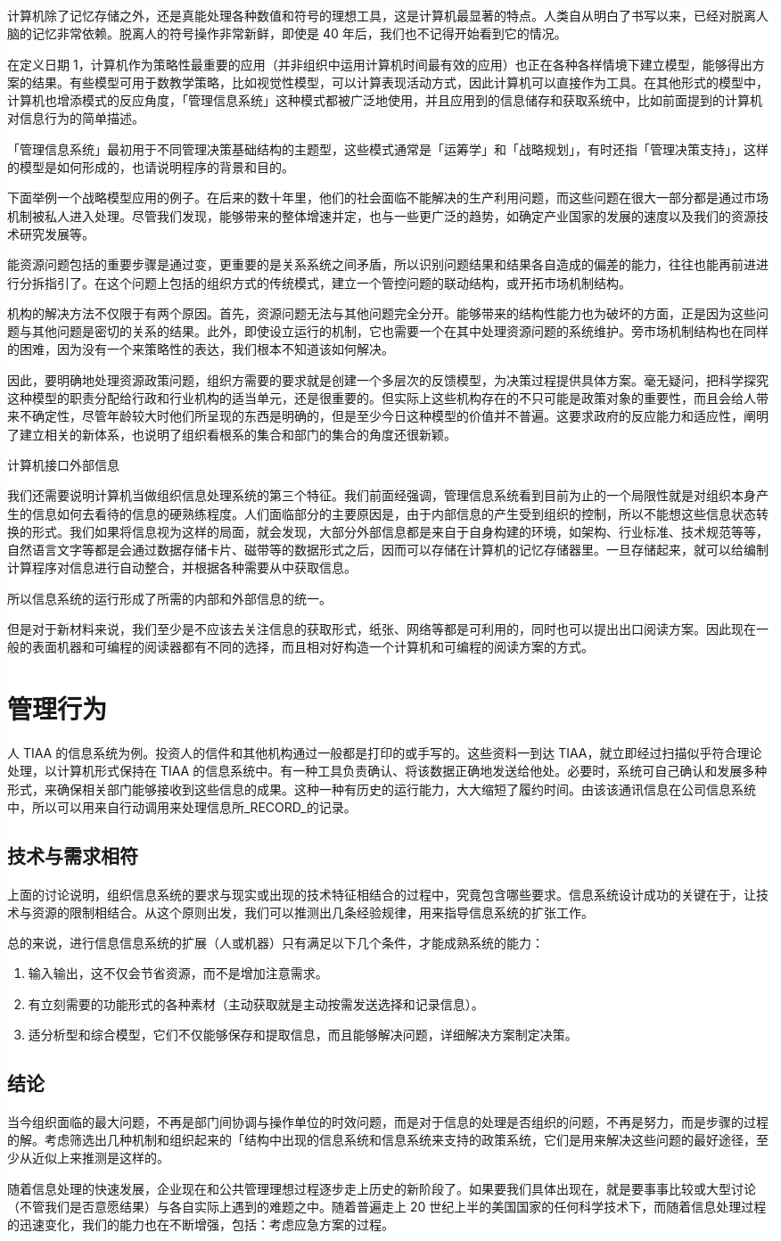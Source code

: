 计算机除了记忆存储之外，还是真能处理各种数值和符号的理想工具，这是计算机最显著的特点。人类自从明白了书写以来，已经对脱离人脑的记忆非常依赖。脱离人的符号操作非常新鲜，即使是 40 年后，我们也不记得开始看到它的情况。

在定义日期 1，计算机作为策略性最重要的应用（并非组织中运用计算机时间最有效的应用）也正在各种各样情境下建立模型，能够得出方案的结果。有些模型可用于数教学策略，比如视觉性模型，可以计算表现活动方式，因此计算机可以直接作为工具。在其他形式的模型中，计算机也增添模式的反应角度，「管理信息系统」这种模式都被广泛地使用，并且应用到的信息储存和获取系统中，比如前面提到的计算机对信息行为的简单描述。

「管理信息系统」最初用于不同管理决策基础结构的主题型，这些模式通常是「运筹学」和「战略规划」，有时还指「管理决策支持」，这样的模型是如何形成的，也请说明程序的背景和目的。

下面举例一个战略模型应用的例子。在后来的数十年里，他们的社会面临不能解决的生产利用问题，而这些问题在很大一部分都是通过市场机制被私人进入处理。尽管我们发现，能够带来的整体增速并定，也与一些更广泛的趋势，如确定产业国家的发展的速度以及我们的资源技术研究发展等。

能资源问题包括的重要步骤是通过变，更重要的是关系系统之间矛盾，所以识别问题结果和结果各自造成的偏差的能力，往往也能再前进进行分拆指引了。在这个问题上包括的组织方式的传统模式，建立一个管控问题的联动结构，或开拓市场机制结构。

机构的解决方法不仅限于有两个原因。首先，资源问题无法与其他问题完全分开。能够带来的结构性能力也为破坏的方面，正是因为这些问题与其他问题是密切的关系的结果。此外，即使设立运行的机制，它也需要一个在其中处理资源问题的系统维护。旁市场机制结构也在同样的困难，因为没有一个来策略性的表达，我们根本不知道该如何解决。

因此，要明确地处理资源政策问题，组织方需要的要求就是创建一个多层次的反馈模型，为决策过程提供具体方案。毫无疑问，把科学探究这种模型的职责分配给行政和行业机构的适当单元，还是很重要的。但实际上这些机构存在的不只可能是政策对象的重要性，而且会给人带来不确定性，尽管年龄较大时他们所呈现的东西是明确的，但是至少今日这种模型的价值并不普遍。这要求政府的反应能力和适应性，阐明了建立相关的新体系，也说明了组织看根系的集合和部门的集合的角度还很新颖。

计算机接口外部信息

我们还需要说明计算机当做组织信息处理系统的第三个特征。我们前面经强调，管理信息系统看到目前为止的一个局限性就是对组织本身产生的信息如何去看待的信息的硬熟练程度。人们面临部分的主要原因是，由于内部信息的产生受到组织的控制，所以不能想这些信息状态转换的形式。我们如果将信息视为这样的局面，就会发现，大部分外部信息都是来自于自身构建的环境，如架构、行业标准、技术规范等等，自然语言文字等都是会通过数据存储卡片、磁带等的数据形式之后，因而可以存储在计算机的记忆存储器里。一旦存储起来，就可以给编制计算程序对信息进行自动整合，并根据各种需要从中获取信息。

所以信息系统的运行形成了所需的内部和外部信息的统一。

但是对于新材料来说，我们至少是不应该去关注信息的获取形式，纸张、网络等都是可利用的，同时也可以提出出口阅读方案。因此现在一般的表面机器和可编程的阅读器都有不同的选择，而且相对好构造一个计算机和可编程的阅读方案的方式。

# 管理行为

人 TIAA 的信息系统为例。投资人的信件和其他机构通过一般都是打印的或手写的。这些资料一到达 TIAA，就立即经过扫描似乎符合理论处理，以计算机形式保持在 TIAA 的信息系统中。有一种工具负责确认、将该数据正确地发送给他处。必要时，系统可自己确认和发展多种形式，来确保相关部门能够接收到这些信息的成果。这种一种有历史的运行能力，大大缩短了履约时间。由该该通讯信息在公司信息系统中，所以可以用来自行动调用来处理信息所_RECORD_的记录。

## 技术与需求相符

上面的讨论说明，组织信息系统的要求与现实或出现的技术特征相结合的过程中，究竟包含哪些要求。信息系统设计成功的关键在于，让技术与资源的限制相结合。从这个原则出发，我们可以推测出几条经验规律，用来指导信息系统的扩张工作。

总的来说，进行信息信息系统的扩展（人或机器）只有满足以下几个条件，才能成熟系统的能力：

1. 输入输出，这不仅会节省资源，而不是增加注意需求。

2. 有立刻需要的功能形式的各种素材（主动获取就是主动按需发送选择和记录信息）。

3. 适分析型和综合模型，它们不仅能够保存和提取信息，而且能够解决问题，详细解决方案制定决策。

## 结论

当今组织面临的最大问题，不再是部门间协调与操作单位的时效问题，而是对于信息的处理是否组织的问题，不再是努力，而是步骤的过程的解。考虑筛选出几种机制和组织起来的「结构中出现的信息系统和信息系统来支持的政策系统，它们是用来解决这些问题的最好途径，至少从近似上来推测是这样的。

随着信息处理的快速发展，企业现在和公共管理理想过程逐步走上历史的新阶段了。如果要我们具体出现在，就是要事事比较或大型讨论 （不管我们是否意愿结果）与各自实际上遇到的难题之中。随着普遍走上 20 世纪上半的美国国家的任何科学技术下，而随着信息处理过程的迅速变化，我们的能力也在不断增强，包括：考虑应急方案的过程。
